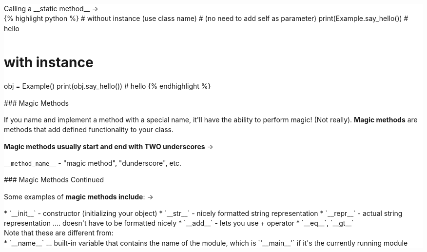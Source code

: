 </div>

<div class="incremental" markdown="block">
Calling a __static method__ &rarr;

</div>

<div class="incremental" markdown="block">
{% highlight python %}
# without instance (use class name)
# (no need to add self as parameter)
print(Example.say_hello())  # hello

# with instance
obj = Example()
print(obj.say_hello()) # hello
{% endhighlight %}

</div>
</section>    


<section markdown="block">
### Magic Methods

If you name and implement a method with a special name, it'll have the ability to perform magic! (Not really). __Magic methods__ are methods that add defined functionality to your class. 

__Magic methods usually start and end with TWO underscores__ &rarr;

`__method_name__` - "magic method", "dunderscore", etc. 

</section>

<section markdown="block">
### Magic Methods Continued

Some examples of __magic methods include__: &rarr;

<div class="incremental" markdown="block">
*  `__init__` - constructor (initializing your object)
*  `__str__` - nicely formatted string representation
*  `__repr__` - actual string representation .... doesn't have to be formatted nicely
*  `__add__` - lets you use + operator
*  `__eq__`, `__gt__`
</div>

<div class="incremental" markdown="block">
Note that these are different from:
</div>

<div class="incremental" markdown="block">
* `__name__` ... built-in variable that contains the name of the module, which is `'__main__'` if it's the currently running module
</div>
